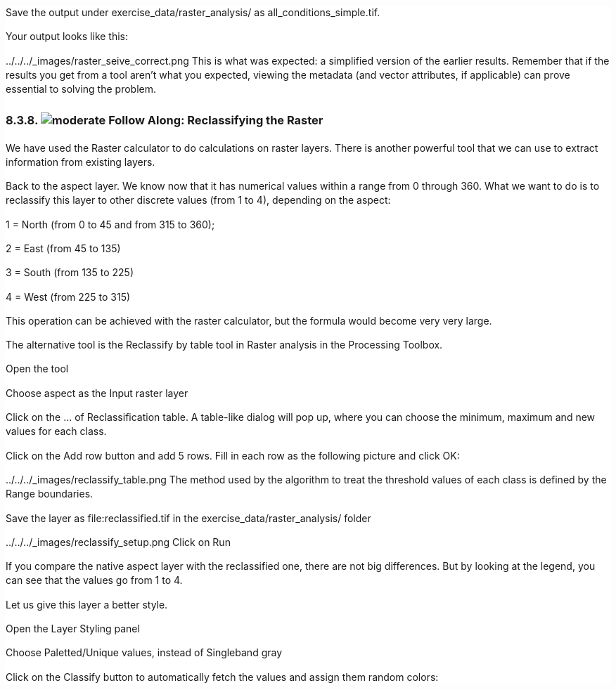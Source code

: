 Save the output under exercise_data/raster_analysis/ as all_conditions_simple.tif.

Your output looks like this:

../../../_images/raster_seive_correct.png
This is what was expected: a simplified version of the earlier results. Remember that if the results you get from a tool aren’t what you expected, viewing the metadata (and vector attributes, if applicable) can prove essential to solving the problem.

### 8.3.8. ![moderate](https://github.com/Toletum-Network/AutumnSchool_2020/blob/master/Icons/moderate.png) Follow Along: Reclassifying the Raster
We have used the Raster calculator to do calculations on raster layers. There is another powerful tool that we can use to extract information from existing layers.

Back to the aspect layer. We know now that it has numerical values within a range from 0 through 360. What we want to do is to reclassify this layer to other discrete values (from 1 to 4), depending on the aspect:

1 = North (from 0 to 45 and from 315 to 360);

2 = East (from 45 to 135)

3 = South (from 135 to 225)

4 = West (from 225 to 315)

This operation can be achieved with the raster calculator, but the formula would become very very large.

The alternative tool is the Reclassify by table tool in Raster analysis in the Processing Toolbox.

Open the tool

Choose aspect as the Input raster layer

Click on the … of Reclassification table. A table-like dialog will pop up, where you can choose the minimum, maximum and new values for each class.

Click on the Add row button and add 5 rows. Fill in each row as the following picture and click OK:

../../../_images/reclassify_table.png
The method used by the algorithm to treat the threshold values of each class is defined by the Range boundaries.

Save the layer as file:reclassified.tif in the exercise_data/raster_analysis/ folder

../../../_images/reclassify_setup.png
Click on Run

If you compare the native aspect layer with the reclassified one, there are not big differences. But by looking at the legend, you can see that the values go from 1 to 4.

Let us give this layer a better style.

Open the Layer Styling panel

Choose Paletted/Unique values, instead of Singleband gray

Click on the Classify button to automatically fetch the values and assign them random colors:
